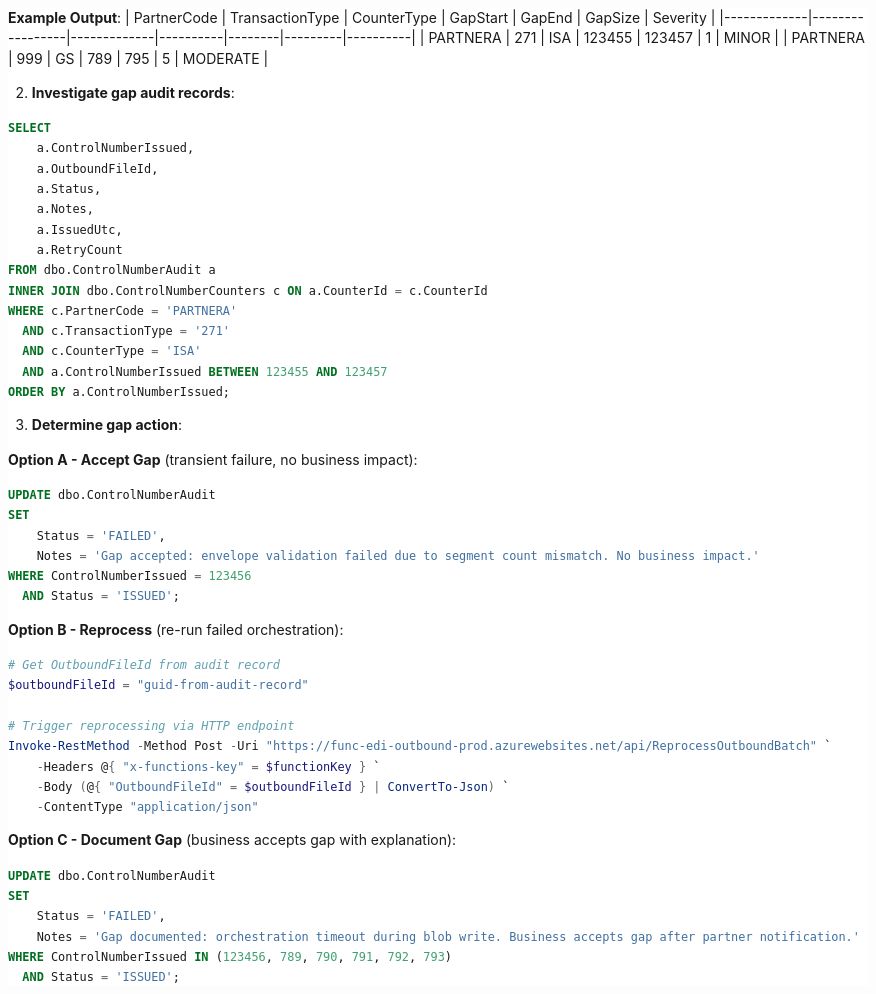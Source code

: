 **Example Output**:
| PartnerCode | TransactionType | CounterType | GapStart | GapEnd | GapSize | Severity |
|-------------|-----------------|-------------|----------|--------|---------|----------|
| PARTNERA | 271 | ISA | 123455 | 123457 | 1 | MINOR |
| PARTNERA | 999 | GS | 789 | 795 | 5 | MODERATE |

2. **Investigate gap audit records**:
```sql
SELECT
    a.ControlNumberIssued,
    a.OutboundFileId,
    a.Status,
    a.Notes,
    a.IssuedUtc,
    a.RetryCount
FROM dbo.ControlNumberAudit a
INNER JOIN dbo.ControlNumberCounters c ON a.CounterId = c.CounterId
WHERE c.PartnerCode = 'PARTNERA'
  AND c.TransactionType = '271'
  AND c.CounterType = 'ISA'
  AND a.ControlNumberIssued BETWEEN 123455 AND 123457
ORDER BY a.ControlNumberIssued;
```

3. **Determine gap action**:

**Option A - Accept Gap** (transient failure, no business impact):
```sql
UPDATE dbo.ControlNumberAudit
SET
    Status = 'FAILED',
    Notes = 'Gap accepted: envelope validation failed due to segment count mismatch. No business impact.'
WHERE ControlNumberIssued = 123456
  AND Status = 'ISSUED';
```

**Option B - Reprocess** (re-run failed orchestration):
```powershell
# Get OutboundFileId from audit record
$outboundFileId = "guid-from-audit-record"

# Trigger reprocessing via HTTP endpoint
Invoke-RestMethod -Method Post -Uri "https://func-edi-outbound-prod.azurewebsites.net/api/ReprocessOutboundBatch" `
    -Headers @{ "x-functions-key" = $functionKey } `
    -Body (@{ "OutboundFileId" = $outboundFileId } | ConvertTo-Json) `
    -ContentType "application/json"
```

**Option C - Document Gap** (business accepts gap with explanation):
```sql
UPDATE dbo.ControlNumberAudit
SET
    Status = 'FAILED',
    Notes = 'Gap documented: orchestration timeout during blob write. Business accepts gap after partner notification.'
WHERE ControlNumberIssued IN (123456, 789, 790, 791, 792, 793)
  AND Status = 'ISSUED';
```
